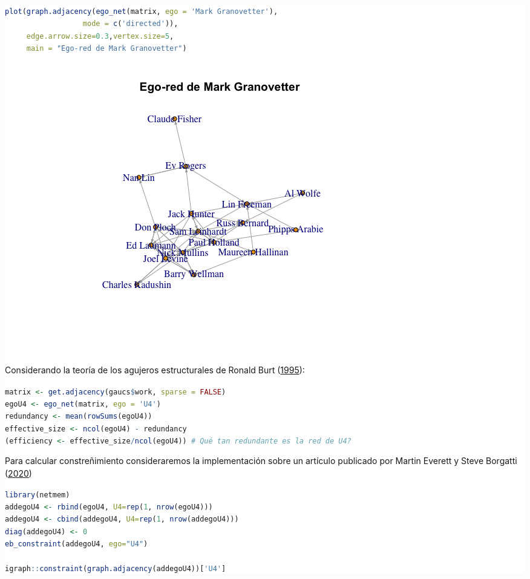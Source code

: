 ``` r
plot(graph.adjacency(ego_net(matrix, ego = 'Mark Granovetter'),
                  mode = c('directed')),
     edge.arrow.size=0.3,vertex.size=5,
     main = "Ego-red de Mark Granovetter")
```

![](002descriptives_files/figure-gfm/unnamed-chunk-14-5.png)

Considerando la teoría de los agujeros estructurales de Ronald Burt
([1995](https://books.google.ch/books?id=E6v0cVy8hVIC&printsec=frontcover&source=gbs_ge_summary_r&cad=0#v=onepage&q&f=false)):

``` r
matrix <- get.adjacency(gaucs$work, sparse = FALSE)
egoU4 <- ego_net(matrix, ego = 'U4')
redundancy <- mean(rowSums(egoU4))
effective_size <- ncol(egoU4) - redundancy
(efficiency <- effective_size/ncol(egoU4)) # Qué tan redundante es la red de U4?
```

Para calcular constreñimiento consideraremos la implementación sobre un
artículo publicado por Martin Everett y Steve Borgatti
([2020](https://doi.org/10.1016/j.socnet.2020.02.001))

``` r
library(netmem)
addegoU4 <- rbind(egoU4, U4=rep(1, nrow(egoU4)))
addegoU4 <- cbind(addegoU4, U4=rep(1, nrow(addegoU4)))
diag(addegoU4) <- 0
eb_constraint(addegoU4, ego="U4")

igraph::constraint(graph.adjacency(addegoU4))['U4']
```
